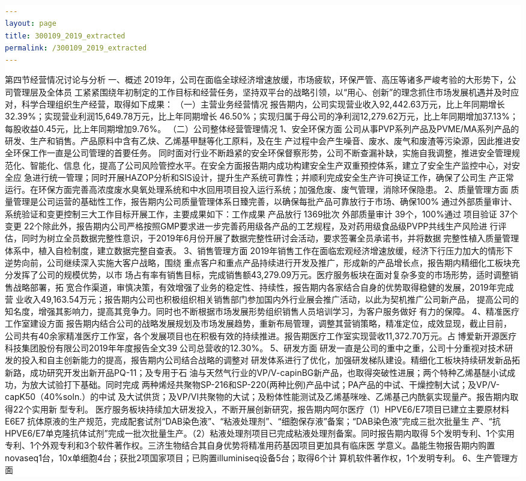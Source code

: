 ```yaml
---
layout: page
title: 300109_2019_extracted
permalink: /300109_2019_extracted
---
```


第四节经营情况讨论与分析
一、概述
2019年，公司在面临全球经济增速放缓，市场疲软，环保严管、高压等诸多严峻考验的大形势下，公司管理层及全体员
工紧紧围绕年初制定的工作目标和经营任务，坚持双平台的战略引领，以“用心、创新”的理念抓住市场发展机遇并及时应
对，科学合理组织生产经营，取得如下成果：
（一）主营业务经营情况
报告期内，公司实现营业收入92,442.63万元，比上年同期增长32.39%；实现营业利润15,649.78万元，比上年同期增长
46.50%；实现归属于母公司的净利润12,279.62万元，比上年同期增加37.13%；每股收益0.45元，比上年同期增加9.76%。
（二）公司整体经营管理情况
1、安全环保方面
公司从事PVP系列产品及PVME/MA系列产品的研发、生产和销售。产品原料中含有乙炔、乙烯基甲醚等化工原料，及在生
产过程中会产生噪音、废水、废气和废渣等污染源，因此推进安全环保工作一直是公司管理的首要任务。
同时面对行业不断趋紧的安全环保督察形势，公司不断查漏补缺，实施自我调整，推进安全管理规范化、智能化、信息
化，提高了公司风险管控水平。在安全方面报告期内成功构建安全生产双重预控体系，建立了安全生产监控中心，对安全应
急进行统一管理；同时开展HAZOP分析和SIS设计，提升生产系统可靠性；并顺利完成安全生产许可换证工作，确保了公司生
产正常运行。在环保方面完善高浓度废水臭氧处理系统和中水回用项目投入运行系统；加强危废、废气管理，消除环保隐患。
2、质量管理方面
质量管理是公司运营的基础性工作，报告期内公司质量管理体系日臻完善，以确保每批产品可靠放行于市场、确保100%
通过外部质量审计、系统验证和变更控制三大工作目标开展工作，主要成果如下：工作成果
产品放行
1369批次
外部质量审计
39个，100%通过
项目验证
37个
变更
22个除此外，报告期内公司严格按照GMP要求进一步完善药用级各产品的工艺规程，及对药用级食品级PVPP共线生产风险进
行评估，同时为树立全员数据完整性意识，于2019年6月份开展了数据完整性研讨会活动，要求签署全员承诺书，并将数据
完整性植入质量管理体系中，植入自检制度，建立数据完整自查表。
3、销售管理方面
2019年销售工作在面临宏观经济增速放缓，经济下行压力加大的情形下逆势向前，公司继续深入实施大客户战略，围绕
重点客户和重点产品持续进行开发及推广，形成新的产品增长点，报告期内精细化工板块充分发挥了公司的规模优势，以市
场占有率有销售目标，完成销售额43,279.09万元。医疗服务板块在面对复杂多变的市场形势，适时调整销售战略部署，拓
宽合作渠道，审慎决策，有效增强了业务的稳定性、持续性，报告期内各家结合自身的优势取得稳健的发展，2019年完成营
业收入49,163.54万元；报告期内公司也积极组织相关销售部门参加国内外行业展会推广活动，以此为契机推广公司新产品，
提高公司的知名度，增强其影响力，提高其竞争力。同时也不断根据市场发展形势组织销售人员培训学习，为客户服务做好
有力的保障。
4、精准医疗工作室建设方面
报告期内结合公司的战略发展规划及市场发展趋势，重新布局管理，调整其营销策略，精准定位，成效显现，截止目前，
公司共有40余家精准医疗工作室，各个发展项目也在积极有效的持续推进。报告期医疗工作室实现营收11,372.70万元。占
博爱新开源医疗科技集团股份有限公司2019年年度报告全文39
公司总营收的12.30%。
5、研发方面
研发一直是公司的重中之重，公司十分重视对技术研发的投入和自主创新能力的提高，报告期内公司结合战略的调整对
研发体系进行了优化，加强研发梯队建设。精细化工板块持续研发新品拓新路，成功研究开发出新开品PQ-11；及专用于石
油与天然气行业的VP/V-capinBG新产品，也取得突破性进展；两个特种乙烯基醚小试成功，为放大试验打下基础。同时完成
两种烯烃共聚物SP-216和SP-220(两种比例)产品中试；PA产品的中试、干燥控制大试；及VP/V-capK50（40%soln.）的中试
及大试供货；及VP/VI共聚物的大试；及粉体性能测试及乙烯基咪唑、乙烯基己内酰氨实现量产。报告期内取得22个实用新
型专利。
医疗服务板块持续加大研发投入，不断开展创新研究，报告期内呵尔医疗（1）HPVE6/E7项目已建立主要原材料E6E7
抗体原液的生产规范，完成配套试剂“DAB染色液”、“粘液处理剂”、“细胞保存液”备案；“DAB染色液”完成三批次批量生
产、“抗HPVE6/E7单克隆抗体试剂”完成一批次批量生产。（2）粘液处理剂项目已完成粘液处理剂备案。同时报告期内取得
5个发明专利、1个实用专利、1个外观专利和3个软件著作权。三济生物结合其自身优势将精准用药基因项目更加具有临床医
学意义。晶能生物报告期内购置novaseq1台，10x单细胞4台；获批2项国家项目；已购置illuminiseq设备5台；取得6个计
算机软件著作权，1个发明专利。
6、生产管理方面
